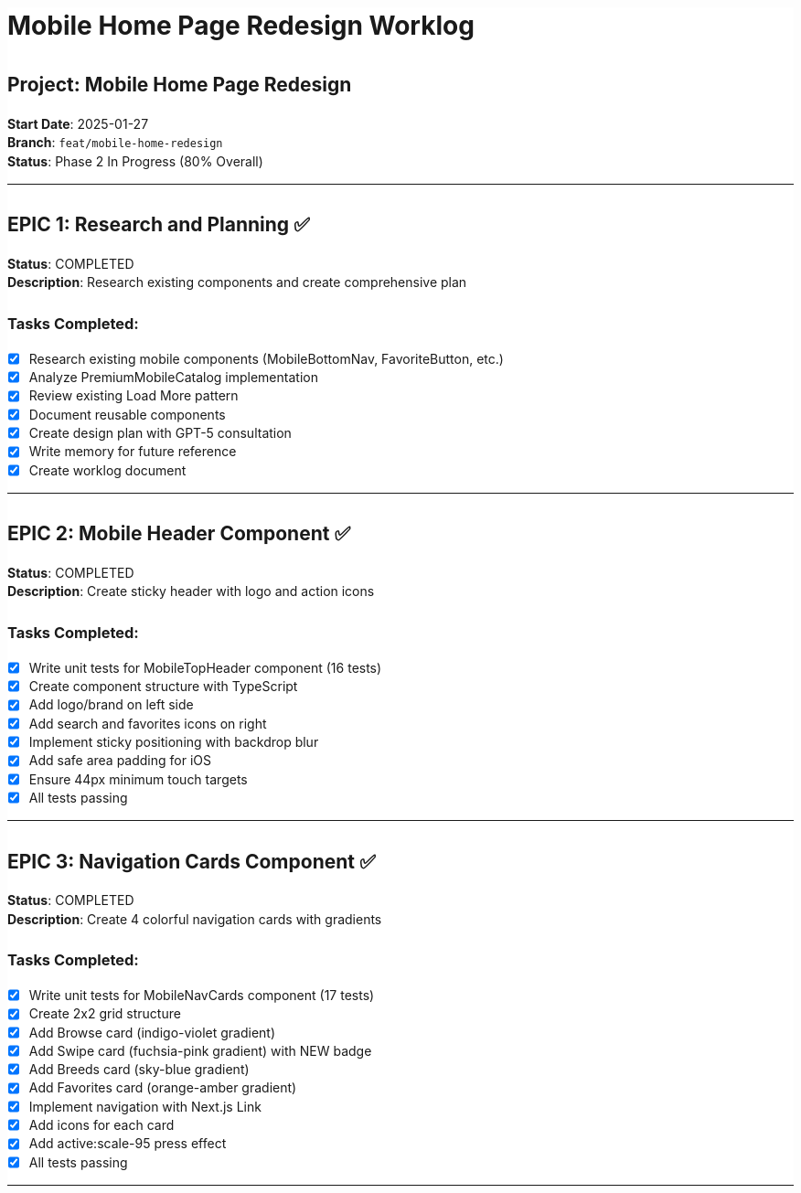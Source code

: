 # Mobile Home Page Redesign Worklog

## Project: Mobile Home Page Redesign
**Start Date**: 2025-01-27  
**Branch**: `feat/mobile-home-redesign`  
**Status**: Phase 2 In Progress (80% Overall)

---

## EPIC 1: Research and Planning ✅
**Status**: COMPLETED  
**Description**: Research existing components and create comprehensive plan

### Tasks Completed:
- [x] Research existing mobile components (MobileBottomNav, FavoriteButton, etc.)
- [x] Analyze PremiumMobileCatalog implementation
- [x] Review existing Load More pattern
- [x] Document reusable components
- [x] Create design plan with GPT-5 consultation
- [x] Write memory for future reference
- [x] Create worklog document

---

## EPIC 2: Mobile Header Component ✅
**Status**: COMPLETED  
**Description**: Create sticky header with logo and action icons

### Tasks Completed:
- [x] Write unit tests for MobileTopHeader component (16 tests)
- [x] Create component structure with TypeScript
- [x] Add logo/brand on left side
- [x] Add search and favorites icons on right
- [x] Implement sticky positioning with backdrop blur
- [x] Add safe area padding for iOS
- [x] Ensure 44px minimum touch targets
- [x] All tests passing

---

## EPIC 3: Navigation Cards Component ✅
**Status**: COMPLETED  
**Description**: Create 4 colorful navigation cards with gradients

### Tasks Completed:
- [x] Write unit tests for MobileNavCards component (17 tests)
- [x] Create 2x2 grid structure
- [x] Add Browse card (indigo-violet gradient)
- [x] Add Swipe card (fuchsia-pink gradient) with NEW badge
- [x] Add Breeds card (sky-blue gradient)
- [x] Add Favorites card (orange-amber gradient)
- [x] Implement navigation with Next.js Link
- [x] Add icons for each card
- [x] Add active:scale-95 press effect
- [x] All tests passing

---